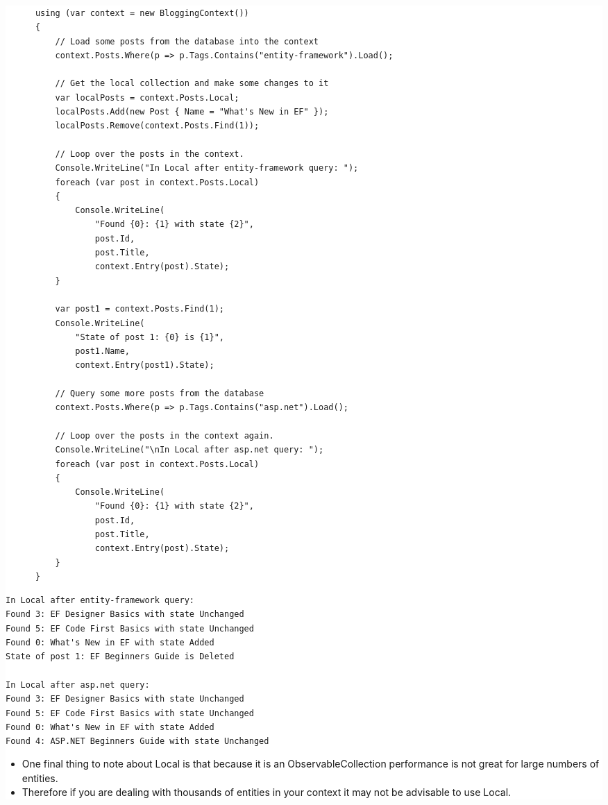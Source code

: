 ```
      using (var context = new BloggingContext())
      {
          // Load some posts from the database into the context
          context.Posts.Where(p => p.Tags.Contains("entity-framework").Load();  

          // Get the local collection and make some changes to it
          var localPosts = context.Posts.Local;
          localPosts.Add(new Post { Name = "What's New in EF" });
          localPosts.Remove(context.Posts.Find(1));  

          // Loop over the posts in the context.
          Console.WriteLine("In Local after entity-framework query: ");
          foreach (var post in context.Posts.Local)
          {
              Console.WriteLine(
                  "Found {0}: {1} with state {2}",
                  post.Id,  
                  post.Title,
                  context.Entry(post).State);
          }

          var post1 = context.Posts.Find(1);
          Console.WriteLine(
              "State of post 1: {0} is {1}",
              post1.Name,  
              context.Entry(post1).State);  

          // Query some more posts from the database
          context.Posts.Where(p => p.Tags.Contains("asp.net").Load();  

          // Loop over the posts in the context again.
          Console.WriteLine("\nIn Local after asp.net query: ");
          foreach (var post in context.Posts.Local)
          {
              Console.WriteLine(
                  "Found {0}: {1} with state {2}",
                  post.Id,  
                  post.Title,
                  context.Entry(post).State);
          }
      }
```
```
In Local after entity-framework query:
Found 3: EF Designer Basics with state Unchanged
Found 5: EF Code First Basics with state Unchanged
Found 0: What's New in EF with state Added
State of post 1: EF Beginners Guide is Deleted

In Local after asp.net query:
Found 3: EF Designer Basics with state Unchanged
Found 5: EF Code First Basics with state Unchanged
Found 0: What's New in EF with state Added
Found 4: ASP.NET Beginners Guide with state Unchanged
```
- One final thing to note about Local is that because it is an ObservableCollection performance is not great for large numbers 
  of entities. 
- Therefore if you are dealing with thousands of entities in your context it may not be advisable to use Local.

